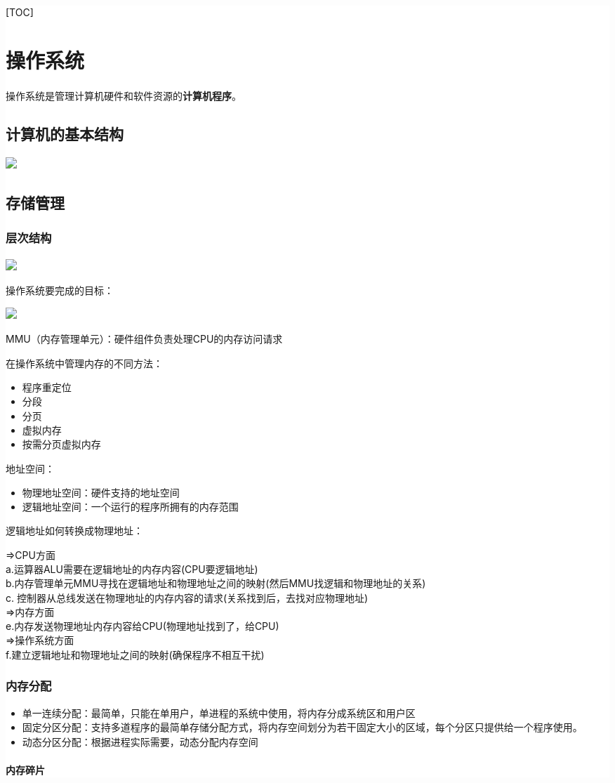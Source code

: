 [TOC]

# 操作系统

操作系统是管理计算机硬件和软件资源的**计算机程序**。

## 计算机的基本结构

![](https://img-blog.csdnimg.cn/20200111112106718.png?x-oss-process=image/watermark,type_ZmFuZ3poZW5naGVpdGk,shadow_10,text_aHR0cHM6Ly9ibG9nLmNzZG4ubmV0L2l3YW5kZXJ1,size_16,color_FFFFFF,t_70)

## 存储管理

### 层次结构

![](https://yueqilai-images.oss-cn-beijing.aliyuncs.com/内存结构.png)

操作系统要完成的目标：

![](https://img-blog.csdnimg.cn/20200111112054175.png?x-oss-process=image/watermark,type_ZmFuZ3poZW5naGVpdGk,shadow_10,text_aHR0cHM6Ly9ibG9nLmNzZG4ubmV0L2l3YW5kZXJ1,size_16,color_FFFFFF,t_70)

MMU（内存管理单元）：硬件组件负责处理CPU的内存访问请求

在操作系统中管理内存的不同方法：

- 程序重定位
- 分段
- 分页
- 虚拟内存
- 按需分页虚拟内存

地址空间：

- 物理地址空间：硬件支持的地址空间
- 逻辑地址空间：一个运行的程序所拥有的内存范围

逻辑地址如何转换成物理地址：

=>CPU方面  
a.运算器ALU需要在逻辑地址的内存内容(CPU要逻辑地址)  
b.内存管理单元MMU寻找在逻辑地址和物理地址之间的映射(然后MMU找逻辑和物理地址的关系)  
c. 控制器从总线发送在物理地址的内存内容的请求(关系找到后，去找对应物理地址)  
=>内存方面  
e.内存发送物理地址内存内容给CPU(物理地址找到了，给CPU)  
=>操作系统方面  
f.建立逻辑地址和物理地址之间的映射(确保程序不相互干扰)

### 内存分配

- 单一连续分配：最简单，只能在单用户，单进程的系统中使用，将内存分成系统区和用户区
- 固定分区分配：支持多道程序的最简单存储分配方式，将内存空间划分为若干固定大小的区域，每个分区只提供给一个程序使用。
- 动态分区分配：根据进程实际需要，动态分配内存空间

#### 内存碎片
